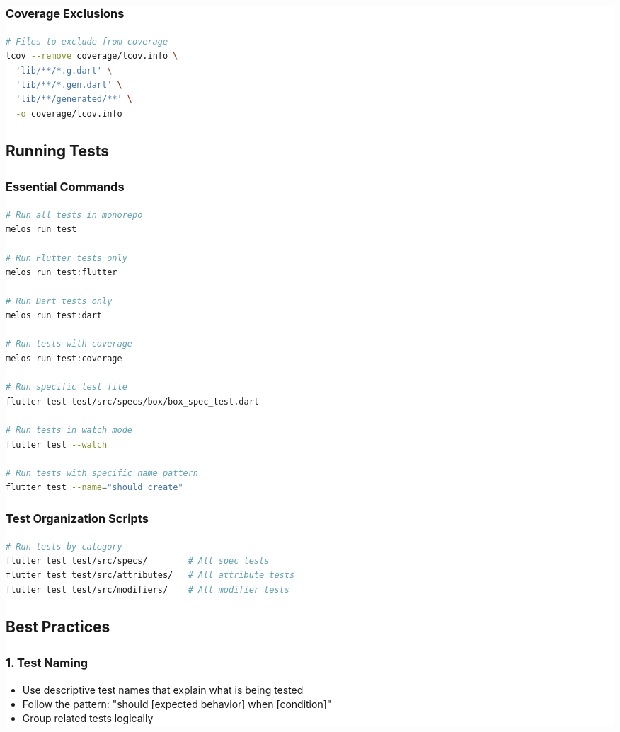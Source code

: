 ### Coverage Exclusions
```bash
# Files to exclude from coverage
lcov --remove coverage/lcov.info \
  'lib/**/*.g.dart' \
  'lib/**/*.gen.dart' \
  'lib/**/generated/**' \
  -o coverage/lcov.info
```

## Running Tests

### Essential Commands
```bash
# Run all tests in monorepo
melos run test

# Run Flutter tests only
melos run test:flutter

# Run Dart tests only  
melos run test:dart

# Run tests with coverage
melos run test:coverage

# Run specific test file
flutter test test/src/specs/box/box_spec_test.dart

# Run tests in watch mode
flutter test --watch

# Run tests with specific name pattern
flutter test --name="should create"
```

### Test Organization Scripts
```bash
# Run tests by category
flutter test test/src/specs/        # All spec tests
flutter test test/src/attributes/   # All attribute tests
flutter test test/src/modifiers/    # All modifier tests
```

## Best Practices

### 1. Test Naming
- Use descriptive test names that explain what is being tested
- Follow the pattern: "should [expected behavior] when [condition]"
- Group related tests logically
